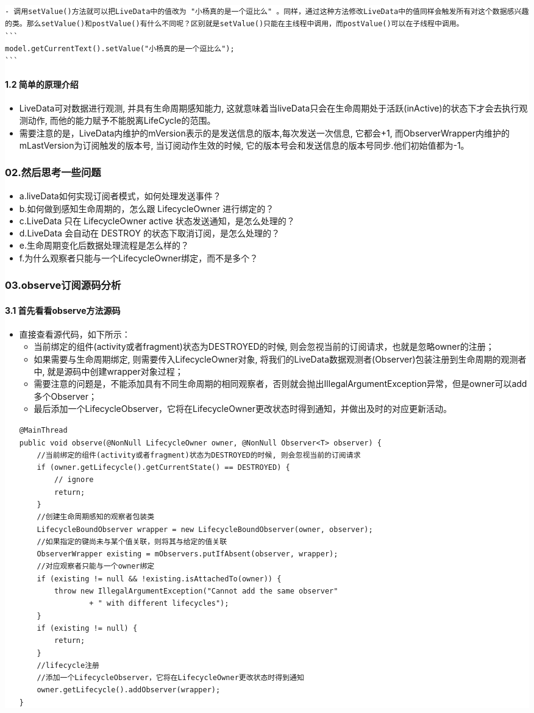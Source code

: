     - 调用setValue()方法就可以把LiveData中的值改为 "小杨真的是一个逗比么" 。同样，通过这种方法修改LiveData中的值同样会触发所有对这个数据感兴趣的类。那么setValue()和postValue()有什么不同呢？区别就是setValue()只能在主线程中调用，而postValue()可以在子线程中调用。
    ```
    model.getCurrentText().setValue("小杨真的是一个逗比么");
    ```


#### 1.2 简单的原理介绍
- LiveData可对数据进行观测, 并具有生命周期感知能力, 这就意味着当liveData只会在生命周期处于活跃(inActive)的状态下才会去执行观测动作, 而他的能力赋予不能脱离LifeCycle的范围。
- 需要注意的是，LiveData内维护的mVersion表示的是发送信息的版本,每次发送一次信息, 它都会+1, 而ObserverWrapper内维护的mLastVersion为订阅触发的版本号, 当订阅动作生效的时候, 它的版本号会和发送信息的版本号同步.他们初始值都为-1。



### 02.然后思考一些问题
- a.liveData如何实现订阅者模式，如何处理发送事件？
- b.如何做到感知生命周期的，怎么跟 LifecycleOwner 进行绑定的？
- c.LiveData 只在 LifecycleOwner active 状态发送通知，是怎么处理的？
- d.LiveData 会自动在 DESTROY 的状态下取消订阅，是怎么处理的？
- e.生命周期变化后数据处理流程是怎么样的？
- f.为什么观察者只能与一个LifecycleOwner绑定，而不是多个？



### 03.observe订阅源码分析
#### 3.1 首先看看observe方法源码
- 直接查看源代码，如下所示：
    - 当前绑定的组件(activity或者fragment)状态为DESTROYED的时候, 则会忽视当前的订阅请求，也就是忽略owner的注册；
    - 如果需要与生命周期绑定, 则需要传入LifecycleOwner对象, 将我们的LiveData数据观测者(Observer)包装注册到生命周期的观测者中, 就是源码中创建wrapper对象过程；
    - 需要注意的问题是，不能添加具有不同生命周期的相同观察者，否则就会抛出IllegalArgumentException异常，但是owner可以add多个Observer；
    - 最后添加一个LifecycleObserver，它将在LifecycleOwner更改状态时得到通知，并做出及时的对应更新活动。
    ```
    @MainThread
    public void observe(@NonNull LifecycleOwner owner, @NonNull Observer<T> observer) {
        //当前绑定的组件(activity或者fragment)状态为DESTROYED的时候, 则会忽视当前的订阅请求
        if (owner.getLifecycle().getCurrentState() == DESTROYED) {
            // ignore
            return;
        }
        //创建生命周期感知的观察者包装类
        LifecycleBoundObserver wrapper = new LifecycleBoundObserver(owner, observer);
        //如果指定的键尚未与某个值关联，则将其与给定的值关联
        ObserverWrapper existing = mObservers.putIfAbsent(observer, wrapper);
        //对应观察者只能与一个owner绑定
        if (existing != null && !existing.isAttachedTo(owner)) {
            throw new IllegalArgumentException("Cannot add the same observer"
                    + " with different lifecycles");
        }
        if (existing != null) {
            return;
        }
        //lifecycle注册
        //添加一个LifecycleObserver，它将在LifecycleOwner更改状态时得到通知
        owner.getLifecycle().addObserver(wrapper);
    }
    ```
